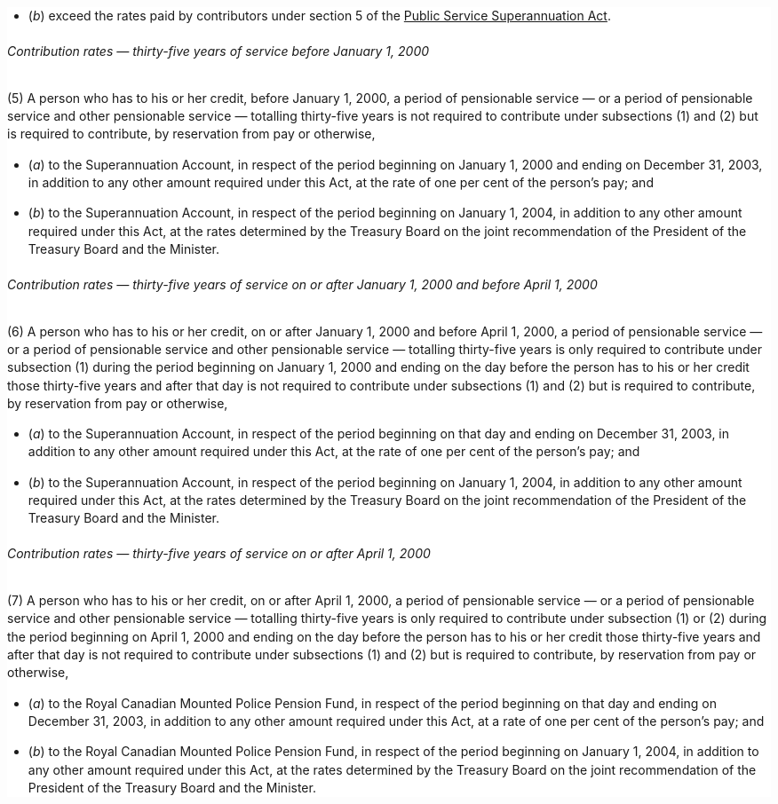   * (_b_) exceed the rates paid by contributors under section 5 of the [Public Service Superannuation Act](/canada/eng/acts/P/P-36.md).

###### Contribution rates — thirty-five years of service before January 1, 2000

(5) A person who has to his or her credit, before January 1, 2000, a period of pensionable service — or a period of pensionable service and other pensionable service — totalling thirty-five years is not required to contribute under subsections (1) and (2) but is required to contribute, by reservation from pay or otherwise,

  * (_a_) to the Superannuation Account, in respect of the period beginning on January 1, 2000 and ending on December 31, 2003, in addition to any other amount required under this Act, at the rate of one per cent of the person’s pay; and

  * (_b_) to the Superannuation Account, in respect of the period beginning on January 1, 2004, in addition to any other amount required under this Act, at the rates determined by the Treasury Board on the joint recommendation of the President of the Treasury Board and the Minister.

###### Contribution rates — thirty-five years of service on or after January 1, 2000 and before April 1, 2000

(6) A person who has to his or her credit, on or after January 1, 2000 and before April 1, 2000, a period of pensionable service — or a period of pensionable service and other pensionable service — totalling thirty-five years is only required to contribute under subsection (1) during the period beginning on January 1, 2000 and ending on the day before the person has to his or her credit those thirty-five years and after that day is not required to contribute under subsections (1) and (2) but is required to contribute, by reservation from pay or otherwise,

  * (_a_) to the Superannuation Account, in respect of the period beginning on that day and ending on December 31, 2003, in addition to any other amount required under this Act, at the rate of one per cent of the person’s pay; and

  * (_b_) to the Superannuation Account, in respect of the period beginning on January 1, 2004, in addition to any other amount required under this Act, at the rates determined by the Treasury Board on the joint recommendation of the President of the Treasury Board and the Minister.

###### Contribution rates — thirty-five years of service on or after April 1, 2000

(7) A person who has to his or her credit, on or after April 1, 2000, a period of pensionable service — or a period of pensionable service and other pensionable service — totalling thirty-five years is only required to contribute under subsection (1) or (2) during the period beginning on April 1, 2000 and ending on the day before the person has to his or her credit those thirty-five years and after that day is not required to contribute under subsections (1) and (2) but is required to contribute, by reservation from pay or otherwise,

  * (_a_) to the Royal Canadian Mounted Police Pension Fund, in respect of the period beginning on that day and ending on December 31, 2003, in addition to any other amount required under this Act, at a rate of one per cent of the person’s pay; and

  * (_b_) to the Royal Canadian Mounted Police Pension Fund, in respect of the period beginning on January 1, 2004, in addition to any other amount required under this Act, at the rates determined by the Treasury Board on the joint recommendation of the President of the Treasury Board and the Minister.
